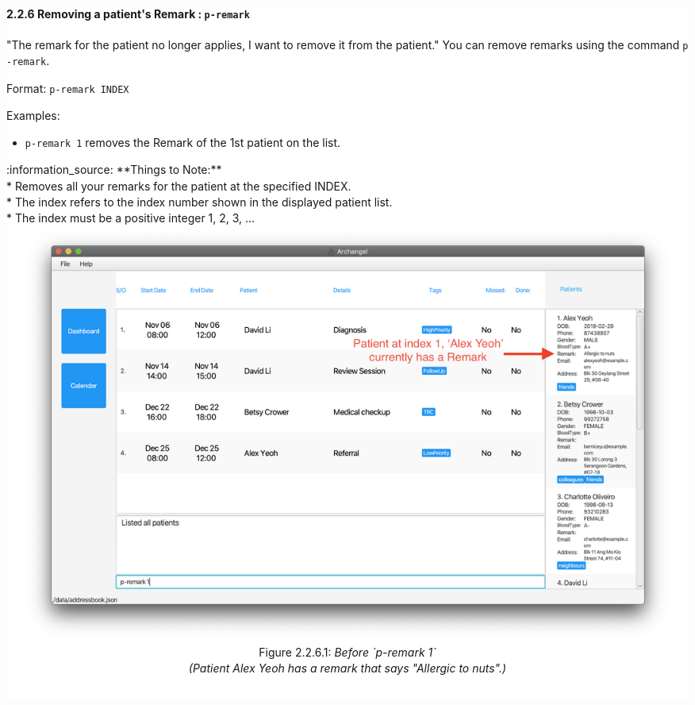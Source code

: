 #### 2.2.6 Removing a patient's Remark : `p-remark`

"The remark for the patient no longer applies, I want to remove it from the patient." You can remove remarks using the command `p-remark`.

Format: `p-remark INDEX`

Examples:
* `p-remark 1` removes the Remark of the 1st patient on the list.

<div markdown="span" class="alert alert-primary">
:information_source: **Things to Note:**  <br />
* Removes all your remarks for the patient at the specified INDEX. <br />
* The index refers to the index number shown in the displayed patient list. <br />
* The index must be a positive integer 1, 2, 3, …​ <br />
</div>

<div style="text-align: center; padding-bottom: 2em">
<img src="images/UserGuide/p-remark_3.png" width="95%" /> <br />
Figure 2.2.6.1: <i>Before `p-remark 1`<br />
(Patient Alex Yeoh has a remark that says "Allergic to nuts".)</i>